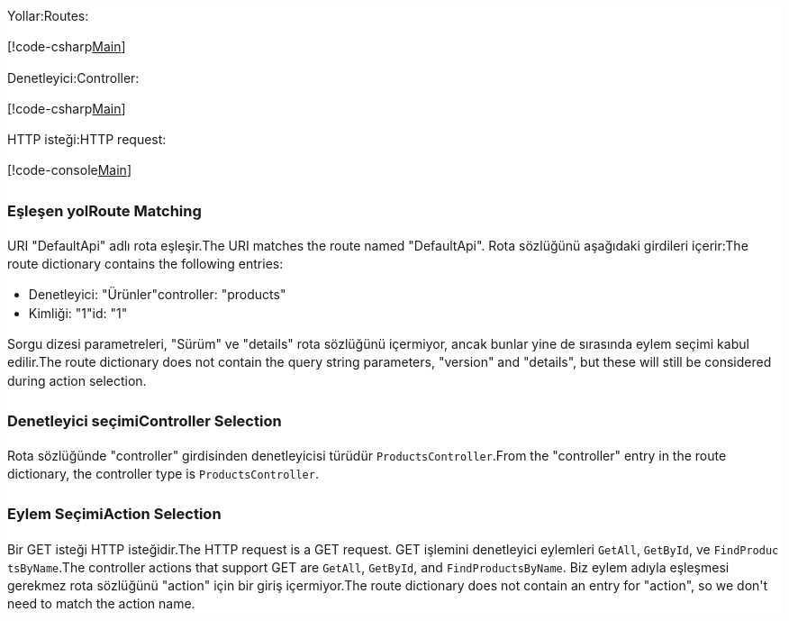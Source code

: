 <span data-ttu-id="5404e-228">Yollar:</span><span class="sxs-lookup"><span data-stu-id="5404e-228">Routes:</span></span>

[!code-csharp[Main](routing-and-action-selection/samples/sample8.cs)]

<span data-ttu-id="5404e-229">Denetleyici:</span><span class="sxs-lookup"><span data-stu-id="5404e-229">Controller:</span></span>

[!code-csharp[Main](routing-and-action-selection/samples/sample9.cs)]

<span data-ttu-id="5404e-230">HTTP isteği:</span><span class="sxs-lookup"><span data-stu-id="5404e-230">HTTP request:</span></span>

[!code-console[Main](routing-and-action-selection/samples/sample10.cmd)]

### <a name="route-matching"></a><span data-ttu-id="5404e-231">Eşleşen yol</span><span class="sxs-lookup"><span data-stu-id="5404e-231">Route Matching</span></span>

<span data-ttu-id="5404e-232">URI "DefaultApi" adlı rota eşleşir.</span><span class="sxs-lookup"><span data-stu-id="5404e-232">The URI matches the route named "DefaultApi".</span></span> <span data-ttu-id="5404e-233">Rota sözlüğünü aşağıdaki girdileri içerir:</span><span class="sxs-lookup"><span data-stu-id="5404e-233">The route dictionary contains the following entries:</span></span>

- <span data-ttu-id="5404e-234">Denetleyici: "Ürünler"</span><span class="sxs-lookup"><span data-stu-id="5404e-234">controller: "products"</span></span>
- <span data-ttu-id="5404e-235">Kimliği: "1"</span><span class="sxs-lookup"><span data-stu-id="5404e-235">id: "1"</span></span>

<span data-ttu-id="5404e-236">Sorgu dizesi parametreleri, "Sürüm" ve "details" rota sözlüğünü içermiyor, ancak bunlar yine de sırasında eylem seçimi kabul edilir.</span><span class="sxs-lookup"><span data-stu-id="5404e-236">The route dictionary does not contain the query string parameters, "version" and "details", but these will still be considered during action selection.</span></span>

### <a name="controller-selection"></a><span data-ttu-id="5404e-237">Denetleyici seçimi</span><span class="sxs-lookup"><span data-stu-id="5404e-237">Controller Selection</span></span>

<span data-ttu-id="5404e-238">Rota sözlüğünde "controller" girdisinden denetleyicisi türüdür `ProductsController`.</span><span class="sxs-lookup"><span data-stu-id="5404e-238">From the "controller" entry in the route dictionary, the controller type is `ProductsController`.</span></span>

### <a name="action-selection"></a><span data-ttu-id="5404e-239">Eylem Seçimi</span><span class="sxs-lookup"><span data-stu-id="5404e-239">Action Selection</span></span>

<span data-ttu-id="5404e-240">Bir GET isteği HTTP isteğidir.</span><span class="sxs-lookup"><span data-stu-id="5404e-240">The HTTP request is a GET request.</span></span> <span data-ttu-id="5404e-241">GET işlemini denetleyici eylemleri `GetAll`, `GetById`, ve `FindProductsByName`.</span><span class="sxs-lookup"><span data-stu-id="5404e-241">The controller actions that support GET are `GetAll`, `GetById`, and `FindProductsByName`.</span></span> <span data-ttu-id="5404e-242">Biz eylem adıyla eşleşmesi gerekmez rota sözlüğünü "action" için bir giriş içermiyor.</span><span class="sxs-lookup"><span data-stu-id="5404e-242">The route dictionary does not contain an entry for "action", so we don't need to match the action name.</span></span>
